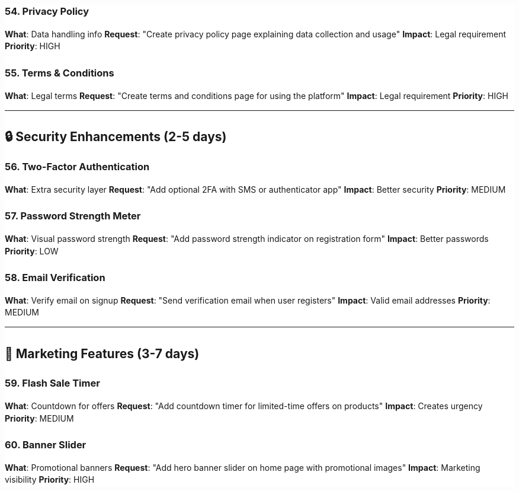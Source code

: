 ### 54. **Privacy Policy**
**What**: Data handling info
**Request**: "Create privacy policy page explaining data collection and usage"
**Impact**: Legal requirement
**Priority**: HIGH

### 55. **Terms & Conditions**
**What**: Legal terms
**Request**: "Create terms and conditions page for using the platform"
**Impact**: Legal requirement
**Priority**: HIGH

---

## 🔒 Security Enhancements (2-5 days)

### 56. **Two-Factor Authentication**
**What**: Extra security layer
**Request**: "Add optional 2FA with SMS or authenticator app"
**Impact**: Better security
**Priority**: MEDIUM

### 57. **Password Strength Meter**
**What**: Visual password strength
**Request**: "Add password strength indicator on registration form"
**Impact**: Better passwords
**Priority**: LOW

### 58. **Email Verification**
**What**: Verify email on signup
**Request**: "Send verification email when user registers"
**Impact**: Valid email addresses
**Priority**: MEDIUM

---

## 🎁 Marketing Features (3-7 days)

### 59. **Flash Sale Timer**
**What**: Countdown for offers
**Request**: "Add countdown timer for limited-time offers on products"
**Impact**: Creates urgency
**Priority**: MEDIUM

### 60. **Banner Slider**
**What**: Promotional banners
**Request**: "Add hero banner slider on home page with promotional images"
**Impact**: Marketing visibility
**Priority**: HIGH
